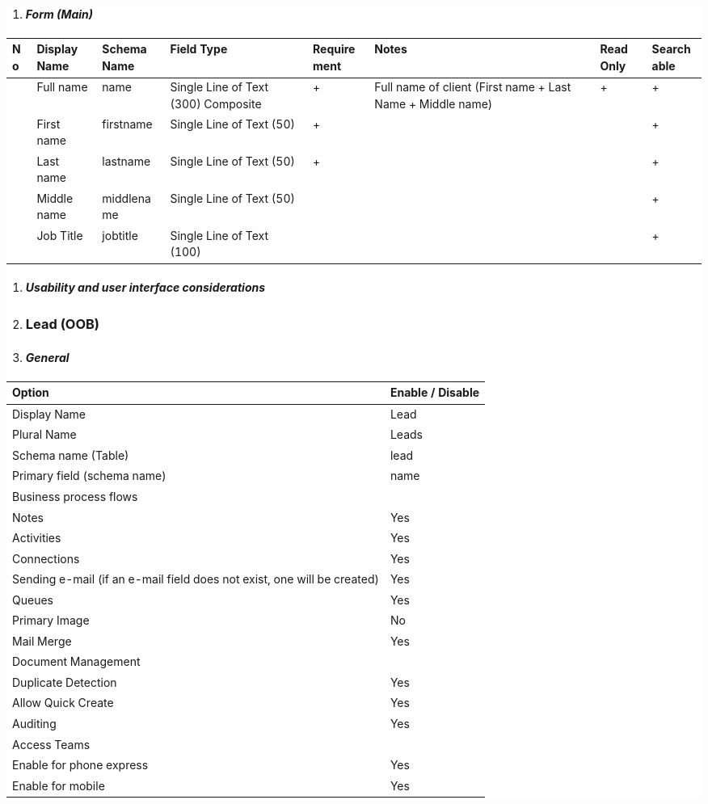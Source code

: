 1. #### ***Form (Main)*** 

|**No**|**Display Name**|**Schema Name**|**Field Type**|**Requirement**|**Notes**|**Read Only**|**Searchable**|
| :- | :- | :- | :- | :- | :- | :- | :- |
||Full name|name|Single Line of Text (300) Composite|+|Full name of client (First name + Last Name + Middle name)|+|+|
||First name|firstname|Single Line of Text (50)|+|||+|
||Last name|lastname|Single Line of Text (50)|+|||+|
||Middle name|middlename|Single Line of Text (50)||||+|
||Job Title|jobtitle|Single Line of Text (100)||||+|
1. #### <a name="_toc531114991"></a>***Usability and user interface considerations***
1. ### <a name="_toc138859295"></a>**Lead (OOB)**

1. #### ***General***

|**Option**|**Enable / Disable**|
| :- | :- |
|Display Name|Lead|
|Plural Name|Leads|
|Schema name (Table)|lead|
|Primary field (schema name)|name|
|Business process flows||
|Notes|Yes|
|Activities|Yes|
|Connections|Yes|
|Sending e-mail (if an e-mail field does not exist, one will be created)|Yes|
|Queues|Yes|
|Primary Image|No|
|Mail Merge|Yes|
|Document Management||
|Duplicate Detection|Yes|
|Allow Quick Create|Yes|
|Auditing|Yes|
|Access Teams||
|Enable for phone express|Yes|
|Enable for mobile|Yes|
